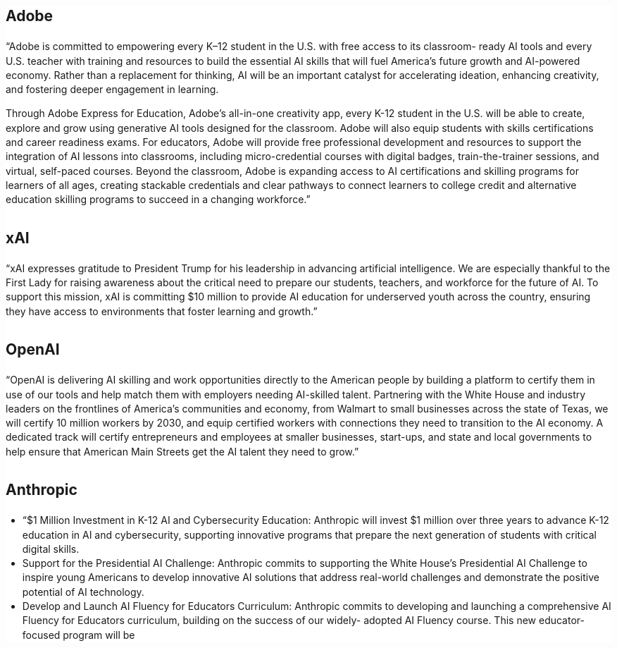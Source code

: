 ## Adobe

“Adobe is committed to empowering every K–12 student in the U.S. with
free access to its classroom- ready AI tools and every U.S. teacher with
training and resources to build the essential AI skills that will fuel
America’s future growth and AI-powered economy. Rather than a
replacement for thinking, AI will be an important catalyst for
accelerating ideation, enhancing creativity, and fostering deeper
engagement in learning.

Through Adobe Express for Education, Adobe’s all-in-one creativity app,
every K-12 student in the U.S. will be able to create, explore and grow
using generative AI tools designed for the classroom. Adobe will also
equip students with skills certifications and career readiness exams.
For educators, Adobe will provide free professional development and
resources to support the integration of AI lessons into classrooms,
including micro-credential courses with digital badges,
train-the-trainer sessions, and virtual, self-paced courses. Beyond the
classroom, Adobe is expanding access to AI certifications and skilling
programs for learners of all ages, creating stackable credentials and
clear pathways to connect learners to college credit and alternative
education skilling programs to succeed in a changing workforce.”

## xAI

“xAI expresses gratitude to President Trump for his leadership in
advancing artificial intelligence. We are especially thankful to the
First Lady for raising awareness about the critical need to prepare our
students, teachers, and workforce for the future of AI. To support this
mission, xAI is committing $10 million to provide AI education for
underserved youth across the country, ensuring they have access to
environments that foster learning and growth.”

## OpenAI

“OpenAI is delivering AI skilling and work opportunities directly to the
American people by building a platform to certify them in use of our
tools and help match them with employers needing AI-skilled talent.
Partnering with the White House and industry leaders on the frontlines
of America’s communities and economy, from Walmart to small businesses
across the state of Texas, we will certify 10 million workers by 2030,
and equip certified workers with connections they need to transition to
the AI economy. A dedicated track will certify entrepreneurs and
employees at smaller businesses, start-ups, and state and local
governments to help ensure that American Main Streets get the AI talent
they need to grow.”

## Anthropic

-   “$1 Million Investment in K-12 AI and Cybersecurity Education:
    Anthropic will invest $1 million over three years to advance K-12
    education in AI and cybersecurity, supporting innovative programs
    that prepare the next generation of students with critical digital
    skills.
-   Support for the Presidential AI Challenge: Anthropic commits to
    supporting the White House’s Presidential AI Challenge to inspire
    young Americans to develop innovative AI solutions that address
    real-world challenges and demonstrate the positive potential of AI
    technology.
-   Develop and Launch AI Fluency for Educators Curriculum: Anthropic
    commits to developing and launching a comprehensive AI Fluency for
    Educators curriculum, building on the success of our widely- adopted
    AI Fluency course. This new educator-focused program will be